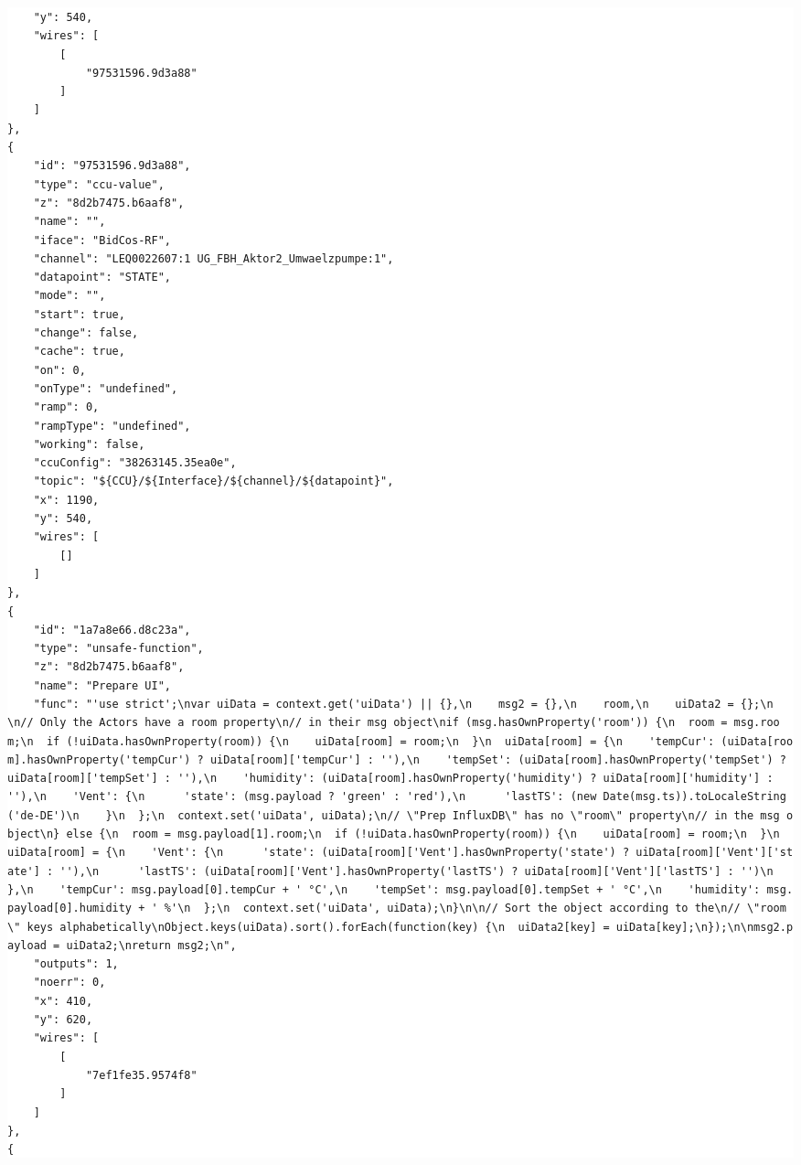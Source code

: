         "y": 540,
        "wires": [
            [
                "97531596.9d3a88"
            ]
        ]
    },
    {
        "id": "97531596.9d3a88",
        "type": "ccu-value",
        "z": "8d2b7475.b6aaf8",
        "name": "",
        "iface": "BidCos-RF",
        "channel": "LEQ0022607:1 UG_FBH_Aktor2_Umwaelzpumpe:1",
        "datapoint": "STATE",
        "mode": "",
        "start": true,
        "change": false,
        "cache": true,
        "on": 0,
        "onType": "undefined",
        "ramp": 0,
        "rampType": "undefined",
        "working": false,
        "ccuConfig": "38263145.35ea0e",
        "topic": "${CCU}/${Interface}/${channel}/${datapoint}",
        "x": 1190,
        "y": 540,
        "wires": [
            []
        ]
    },
    {
        "id": "1a7a8e66.d8c23a",
        "type": "unsafe-function",
        "z": "8d2b7475.b6aaf8",
        "name": "Prepare UI",
        "func": "'use strict';\nvar uiData = context.get('uiData') || {},\n    msg2 = {},\n    room,\n    uiData2 = {};\n\n// Only the Actors have a room property\n// in their msg object\nif (msg.hasOwnProperty('room')) {\n  room = msg.room;\n  if (!uiData.hasOwnProperty(room)) {\n    uiData[room] = room;\n  }\n  uiData[room] = {\n    'tempCur': (uiData[room].hasOwnProperty('tempCur') ? uiData[room]['tempCur'] : ''),\n    'tempSet': (uiData[room].hasOwnProperty('tempSet') ? uiData[room]['tempSet'] : ''),\n    'humidity': (uiData[room].hasOwnProperty('humidity') ? uiData[room]['humidity'] : ''),\n    'Vent': {\n      'state': (msg.payload ? 'green' : 'red'),\n      'lastTS': (new Date(msg.ts)).toLocaleString('de-DE')\n    }\n  };\n  context.set('uiData', uiData);\n// \"Prep InfluxDB\" has no \"room\" property\n// in the msg object\n} else {\n  room = msg.payload[1].room;\n  if (!uiData.hasOwnProperty(room)) {\n    uiData[room] = room;\n  }\n  uiData[room] = {\n    'Vent': {\n      'state': (uiData[room]['Vent'].hasOwnProperty('state') ? uiData[room]['Vent']['state'] : ''),\n      'lastTS': (uiData[room]['Vent'].hasOwnProperty('lastTS') ? uiData[room]['Vent']['lastTS'] : '')\n    },\n    'tempCur': msg.payload[0].tempCur + ' °C',\n    'tempSet': msg.payload[0].tempSet + ' °C',\n    'humidity': msg.payload[0].humidity + ' %'\n  };\n  context.set('uiData', uiData);\n}\n\n// Sort the object according to the\n// \"room\" keys alphabetically\nObject.keys(uiData).sort().forEach(function(key) {\n  uiData2[key] = uiData[key];\n});\n\nmsg2.payload = uiData2;\nreturn msg2;\n",
        "outputs": 1,
        "noerr": 0,
        "x": 410,
        "y": 620,
        "wires": [
            [
                "7ef1fe35.9574f8"
            ]
        ]
    },
    {